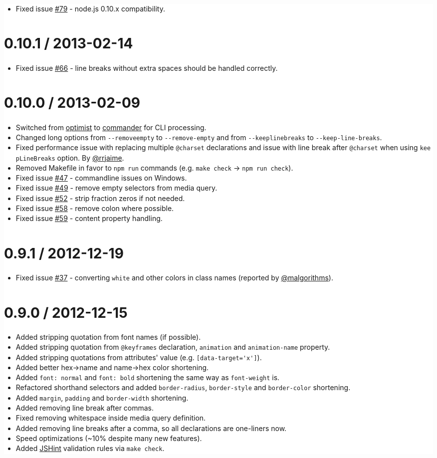 * Fixed issue [#79](https://github.com/jakubpawlowicz/clean-css/issues/79) - node.js 0.10.x compatibility.

0.10.1 / 2013-02-14
===================

* Fixed issue [#66](https://github.com/jakubpawlowicz/clean-css/issues/66) - line breaks without extra spaces should
  be handled correctly.

0.10.0 / 2013-02-09
===================

* Switched from [optimist](https://github.com/substack/node-optimist) to
  [commander](https://github.com/visionmedia/commander.js) for CLI processing.
* Changed long options from `--removeempty` to `--remove-empty` and from `--keeplinebreaks` to `--keep-line-breaks`.
* Fixed performance issue with replacing multiple `@charset` declarations and issue
  with line break after `@charset` when using `keepLineBreaks` option. By [@rrjaime](https://github.com/rrjamie).
* Removed Makefile in favor to `npm run` commands (e.g. `make check` -> `npm run check`).
* Fixed issue [#47](https://github.com/jakubpawlowicz/clean-css/issues/47) - commandline issues on Windows.
* Fixed issue [#49](https://github.com/jakubpawlowicz/clean-css/issues/49) - remove empty selectors from media query.
* Fixed issue [#52](https://github.com/jakubpawlowicz/clean-css/issues/52) - strip fraction zeros if not needed.
* Fixed issue [#58](https://github.com/jakubpawlowicz/clean-css/issues/58) - remove colon where possible.
* Fixed issue [#59](https://github.com/jakubpawlowicz/clean-css/issues/59) - content property handling.

0.9.1 / 2012-12-19
==================

* Fixed issue [#37](https://github.com/jakubpawlowicz/clean-css/issues/37) - converting
  `white` and other colors in class names (reported by [@malgorithms](https://github.com/malgorithms)).

0.9.0 / 2012-12-15
==================

* Added stripping quotation from font names (if possible).
* Added stripping quotation from `@keyframes` declaration, `animation` and
  `animation-name` property.
* Added stripping quotations from attributes' value (e.g. `[data-target='x']`).
* Added better hex->name and name->hex color shortening.
* Added `font: normal` and `font: bold` shortening the same way as `font-weight` is.
* Refactored shorthand selectors and added `border-radius`, `border-style`
  and `border-color` shortening.
* Added `margin`, `padding` and `border-width` shortening.
* Added removing line break after commas.
* Fixed removing whitespace inside media query definition.
* Added removing line breaks after a comma, so all declarations are one-liners now.
* Speed optimizations (~10% despite many new features).
* Added [JSHint](https://github.com/jshint/jshint/) validation rules via `make check`.
